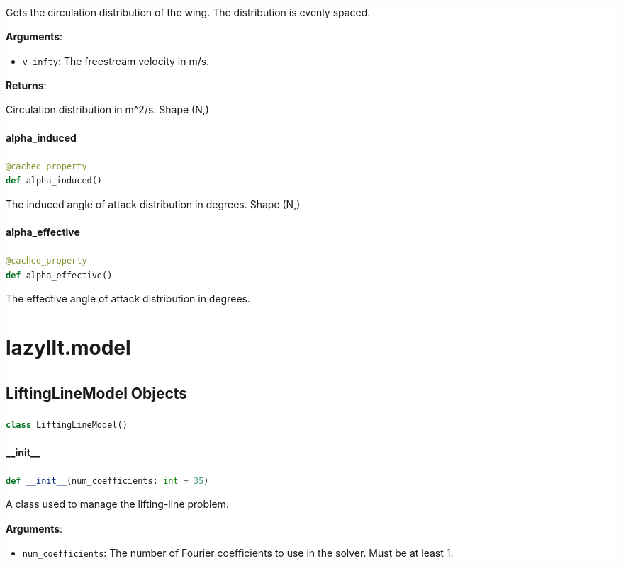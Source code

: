 Gets the circulation distribution of the wing. The distribution is evenly spaced.

**Arguments**:

- `v_infty`: The freestream velocity in m/s.

**Returns**:

Circulation distribution in m^2/s. Shape (N,)

<a id="lazyllt.solution.LiftingLineSolution.alpha_induced"></a>

#### alpha\_induced

```python
@cached_property
def alpha_induced()
```

The induced angle of attack distribution in degrees. Shape (N,)

<a id="lazyllt.solution.LiftingLineSolution.alpha_effective"></a>

#### alpha\_effective

```python
@cached_property
def alpha_effective()
```

The effective angle of attack distribution in degrees.

<a id="lazyllt.model"></a>

# lazyllt.model

<a id="lazyllt.model.LiftingLineModel"></a>

## LiftingLineModel Objects

```python
class LiftingLineModel()
```

<a id="lazyllt.model.LiftingLineModel.__init__"></a>

#### \_\_init\_\_

```python
def __init__(num_coefficients: int = 35)
```

A class used to manage the lifting-line problem.

**Arguments**:

- `num_coefficients`: The number of Fourier coefficients to use in the solver. Must be at least 1.

<a id="lazyllt.model.LiftingLineModel.solve"></a>
